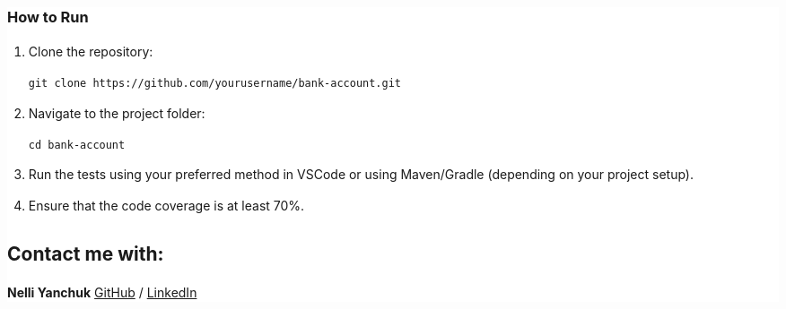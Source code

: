 
### How to Run
1. Clone the repository: 
    ```
    git clone https://github.com/yourusername/bank-account.git
    ```
2. Navigate to the project folder:
    ```
    cd bank-account
    ```
3. Run the tests using your preferred method in VSCode or using Maven/Gradle (depending on your project setup).

4. Ensure that the code coverage is at least 70%.

## Contact me with:
**Nelli Yanchuk** [GitHub](https://github.com/NelliYanchuk) / [LinkedIn](https://www.linkedin.com/in/nelli-yanchuk-a24b81138/)
